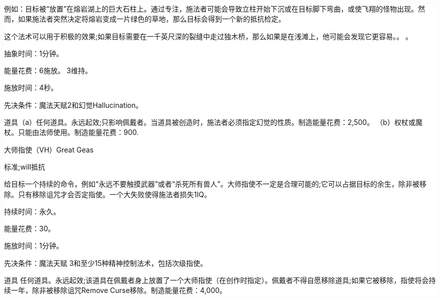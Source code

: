 例如：目标被“放置”在熔岩湖上的巨大石柱上。通过专注，施法者可能会导致立柱开始下沉或在目标脚下弯曲，或使飞翔的怪物出现。然而，如果施法者突然决定将熔岩变成一片绿色的草地，那么目标会得到一个新的抵抗检定。

这个法术可以用于积极的效果;如果目标需要在一千英尺深的裂缝中走过独木桥，那么如果是在浅滩上，他可能会发现它更容易。。 。

抽象时间：1分钟。

能量花费：6施放。 3维持。

施放时间：4秒。

先决条件：魔法天赋2和幻觉Hallucination。

道具（a）任何道具。永远起效;只影响佩戴者。当道具被创造时，施法者必须指定幻觉的性质。制造能量花费：2,500。 （b）权杖或魔杖。只能由法师使用。制造能量花费：900.

 

大师指使（VH）Great Geas

标准;will抵抗

给目标一个持续的命令，例如“永远不要触摸武器”或者“杀死所有兽人”。大师指使不一定是合理可能的;它可以占据目标的余生，除非被移除。只有移除诅咒才会否定指使。一个大失败使得施法者损失1IQ。

持续时间：永久。

能量花费：30。

施放时间：1分钟。

先决条件：魔法天赋 3和至少15种精神控制法术，包括次级指使。

道具 任何道具。永远起效;该道具在佩戴者身上放置了一个大师指使（在创作时指定）。佩戴者不得自愿移除道具;如果它被移除，指使将会持续一年，除非被移除诅咒Remove Curse移除。制造能量花费：4,000。